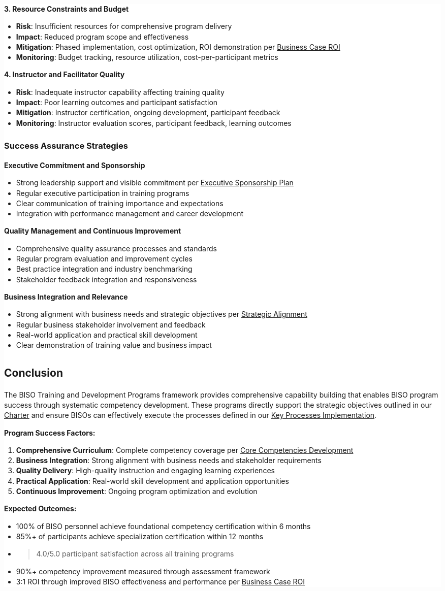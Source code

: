 **3. Resource Constraints and Budget**
- **Risk**: Insufficient resources for comprehensive program delivery
- **Impact**: Reduced program scope and effectiveness
- **Mitigation**: Phased implementation, cost optimization, ROI demonstration per [Business Case ROI](./BISOPRO-11_Business_Case_ROI.md)
- **Monitoring**: Budget tracking, resource utilization, cost-per-participant metrics

**4. Instructor and Facilitator Quality**
- **Risk**: Inadequate instructor capability affecting training quality
- **Impact**: Poor learning outcomes and participant satisfaction
- **Mitigation**: Instructor certification, ongoing development, participant feedback
- **Monitoring**: Instructor evaluation scores, participant feedback, learning outcomes

### Success Assurance Strategies

**Executive Commitment and Sponsorship**
- Strong leadership support and visible commitment per [Executive Sponsorship Plan](./BISOPRO-14_Executive_Sponsorship_Plan.md)
- Regular executive participation in training programs
- Clear communication of training importance and expectations
- Integration with performance management and career development

**Quality Management and Continuous Improvement**
- Comprehensive quality assurance processes and standards
- Regular program evaluation and improvement cycles
- Best practice integration and industry benchmarking
- Stakeholder feedback integration and responsiveness

**Business Integration and Relevance**
- Strong alignment with business needs and strategic objectives per [Strategic Alignment](./BISOPRO-15_Strategic_Alignment.md)
- Regular business stakeholder involvement and feedback
- Real-world application and practical skill development
- Clear demonstration of training value and business impact

## Conclusion

The BISO Training and Development Programs framework provides comprehensive capability building that enables BISO program success through systematic competency development. These programs directly support the strategic objectives outlined in our [Charter](./BISOPRO-01_Charter.md) and ensure BISOs can effectively execute the processes defined in our [Key Processes Implementation](./BISOPRO-09_Key_Processes_Implementation.md).

**Program Success Factors:**
1. **Comprehensive Curriculum**: Complete competency coverage per [Core Competencies Development](./BISOPRO-23_Core_Competencies_Development.md)
2. **Business Integration**: Strong alignment with business needs and stakeholder requirements
3. **Quality Delivery**: High-quality instruction and engaging learning experiences
4. **Practical Application**: Real-world skill development and application opportunities
5. **Continuous Improvement**: Ongoing program optimization and evolution

**Expected Outcomes:**
- 100% of BISO personnel achieve foundational competency certification within 6 months
- 85%+ of participants achieve specialization certification within 12 months
- >4.0/5.0 participant satisfaction across all training programs
- 90%+ competency improvement measured through assessment framework
- 3:1 ROI through improved BISO effectiveness and performance per [Business Case ROI](./BISOPRO-11_Business_Case_ROI.md)
